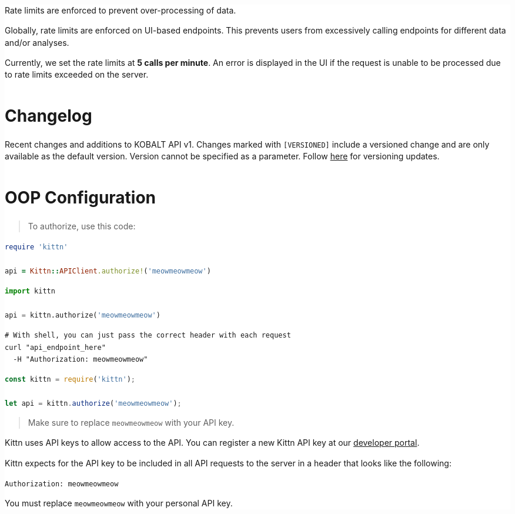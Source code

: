 <aside class="warning">Rate limits are enforced to prevent over-processing of data.</aside>

Globally, rate limits are enforced on UI-based endpoints. This prevents users from excessively calling endpoints for different data and/or analyses. 

Currently, we set the rate limits at **5 calls per minute**. An error is displayed in the UI if the request is unable to be processed due to rate limits exceeded on the server. 

# Changelog

Recent changes and additions to KOBALT API v1. Changes marked with `[VERSIONED]` include a versioned change and are only available as the default version. Version cannot be specified as a parameter. Follow [here](https://<URL>.syndication.com) for versioning updates.



# OOP Configuration

> To authorize, use this code:

```ruby
require 'kittn'

api = Kittn::APIClient.authorize!('meowmeowmeow')
```

```python
import kittn

api = kittn.authorize('meowmeowmeow')
```

```shell
# With shell, you can just pass the correct header with each request
curl "api_endpoint_here"
  -H "Authorization: meowmeowmeow"
```

```javascript
const kittn = require('kittn');

let api = kittn.authorize('meowmeowmeow');
```

> Make sure to replace `meowmeowmeow` with your API key.

Kittn uses API keys to allow access to the API. You can register a new Kittn API key at our [developer portal](http://example.com/developers).

Kittn expects for the API key to be included in all API requests to the server in a header that looks like the following:

`Authorization: meowmeowmeow`

<aside class="notice">
You must replace <code>meowmeowmeow</code> with your personal API key.
</aside>
